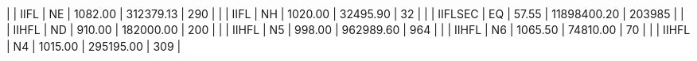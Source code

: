|  | IIFL | NE | 1082.00 | 312379.13 | 290 |
|  | IIFL | NH | 1020.00 | 32495.90 | 32 |
|  | IIFLSEC | EQ | 57.55 | 11898400.20 | 203985 |
|  | IIHFL | ND | 910.00 | 182000.00 | 200 |
|  | IIHFL | N5 | 998.00 | 962989.60 | 964 |
|  | IIHFL | N6 | 1065.50 | 74810.00 | 70 |
|  | IIHFL | N4 | 1015.00 | 295195.00 | 309 |
